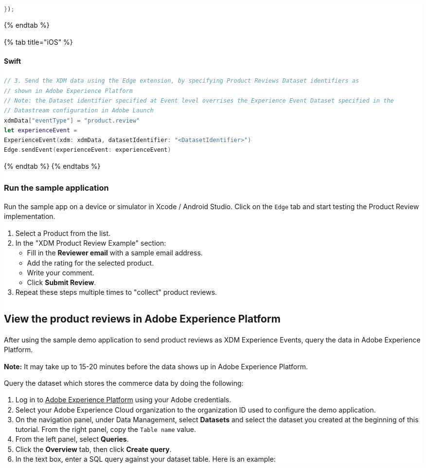 ```java
});
```
{% endtab %}

{% tab title="iOS" %}
#### Swift

```swift
// 3. Send the XDM data using the Edge extension, by specifying Product Reviews Dataset identifiers as
// shown in Adobe Experience Platform
// Note: the Dataset identifier specified at Event level overrises the Experience Event Dataset specified in the
// Datastream configuration in Adobe Launch
xdmData["eventType"] = "product.review"
let experienceEvent =
ExperienceEvent(xdm: xdmData, datasetIdentifier: "<DatasetIdentifier>")
Edge.sendEvent(experienceEvent: experienceEvent)
```
{% endtab %}
{% endtabs %}

### Run the sample application

Run the sample app on a device or simulator in Xcode / Android Studio. Click on the `Edge` tab and start testing the Product Review implementation.

1. Select a Product from the list.
2. In the "XDM Product Review Example" section:
   * Fill in the **Reviewer email** with a sample email address.
   * Add the rating for the selected product.
   * Write your comment.
   * Click **Submit Review**.
3. Repeat these steps multiple times to "collect" product reviews.

## View the product reviews in Adobe Experience Platform

After using the sample demo application to send product reviews as XDM Experience Events, query the data in Adobe Experience Platform.

**Note:** It may take up to 15-20 minutes before the data shows up in Adobe Experience Platform.

Query the dataset which stores the commerce data by doing the following:

1. Log in to [Adobe Experience Platform](https://experience.adobe.com/platform) using your Adobe credentials.
2. Select your Adobe Experience Cloud organization to the organization ID used to configure the demo application.
3. On the navigation panel, under Data Management, select **Datasets** and select the dataset you created at the beginning of this tutorial. From the right panel, copy the `Table name` value.
4. From the left panel, select **Queries**.
5. Click the **Overview** tab, then click **Create query**.
6. In the text box, enter a SQL query against your dataset table. Here is an example:
